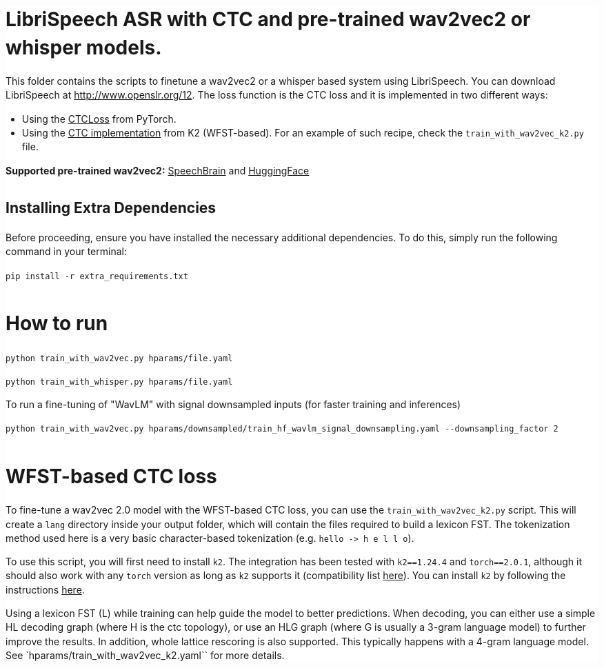 # LibriSpeech ASR with CTC and pre-trained wav2vec2 or whisper models.
This folder contains the scripts to finetune a wav2vec2 or a whisper based system using LibriSpeech.
You can download LibriSpeech at http://www.openslr.org/12.
The loss function is the CTC loss and it is implemented in two different ways:
- Using the [CTCLoss](https://pytorch.org/docs/stable/generated/torch.nn.CTCLoss.html) from PyTorch.
- Using the [CTC implementation](https://github.com/k2-fsa/k2/blob/master/k2/python/k2/ctc_loss.py) from K2 (WFST-based). For an example of such recipe, check the `train_with_wav2vec_k2.py` file.

**Supported pre-trained wav2vec2:** [SpeechBrain](https://github.com/speechbrain/speechbrain/tree/develop/recipes/LibriSpeech/self-supervised-learning/wav2vec2) and [HuggingFace](https://github.com/speechbrain/speechbrain/tree/develop/recipes/CommonVoice/self-supervised-learning/wav2vec2)

## Installing Extra Dependencies

Before proceeding, ensure you have installed the necessary additional dependencies. To do this, simply run the following command in your terminal:

```
pip install -r extra_requirements.txt
```

# How to run
```
python train_with_wav2vec.py hparams/file.yaml
```
```
python train_with_whisper.py hparams/file.yaml
```
To run a fine-tuning of "WavLM" with signal downsampled inputs (for faster training and inferences)

```
python train_with_wav2vec.py hparams/downsampled/train_hf_wavlm_signal_downsampling.yaml --downsampling_factor 2
```

# WFST-based CTC loss
To fine-tune a wav2vec 2.0 model with the WFST-based CTC loss, you can use the `train_with_wav2vec_k2.py` script. This will create a `lang` directory inside your output folder, which will contain the files required to build a lexicon FST. The tokenization method used here is a very basic character-based tokenization (e.g. `hello -> h e l l o`).

To use this script, you will first need to install `k2`. The integration has been tested with `k2==1.24.4` and `torch==2.0.1`, although it should also work with any `torch` version as long as `k2` supports it (compatibility list [here](https://k2-fsa.github.io/k2/installation/pre-compiled-cuda-wheels-linux/index.html)). You can install `k2` by following the instructions [here](https://k2-fsa.github.io/k2/installation/from_wheels.html#linux-cuda-example).

Using a lexicon FST (L) while training can help guide the model to better predictions. When decoding, you can either use a simple HL decoding graph (where H is the ctc topology), or use an HLG graph (where G is usually a 3-gram language model) to further improve the results. In addition, whole lattice rescoring is also supported. This typically happens with a 4-gram language model. See `hparams/train_with_wav2vec_k2.yaml`` for more details.
